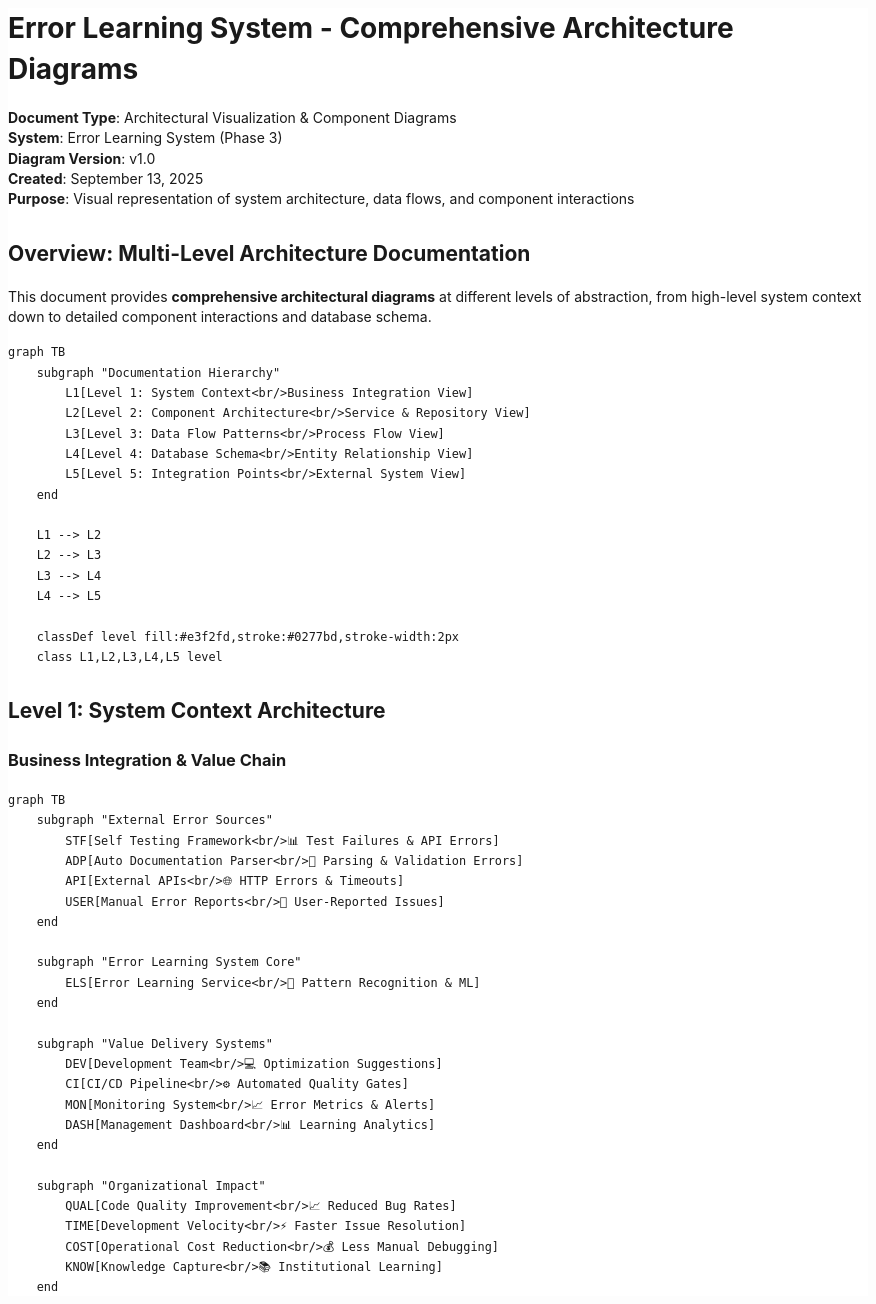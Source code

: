 # Error Learning System - Comprehensive Architecture Diagrams

**Document Type**: Architectural Visualization & Component Diagrams  
**System**: Error Learning System (Phase 3)  
**Diagram Version**: v1.0  
**Created**: September 13, 2025  
**Purpose**: Visual representation of system architecture, data flows, and component interactions

## Overview: Multi-Level Architecture Documentation

This document provides **comprehensive architectural diagrams** at different levels of abstraction, from high-level system context down to detailed component interactions and database schema.

```mermaid
graph TB
    subgraph "Documentation Hierarchy"
        L1[Level 1: System Context<br/>Business Integration View]
        L2[Level 2: Component Architecture<br/>Service & Repository View]
        L3[Level 3: Data Flow Patterns<br/>Process Flow View]
        L4[Level 4: Database Schema<br/>Entity Relationship View]
        L5[Level 5: Integration Points<br/>External System View]
    end
    
    L1 --> L2
    L2 --> L3
    L3 --> L4
    L4 --> L5
    
    classDef level fill:#e3f2fd,stroke:#0277bd,stroke-width:2px
    class L1,L2,L3,L4,L5 level
```

## Level 1: System Context Architecture

### Business Integration & Value Chain

```mermaid
graph TB
    subgraph "External Error Sources"
        STF[Self Testing Framework<br/>📊 Test Failures & API Errors]
        ADP[Auto Documentation Parser<br/>📄 Parsing & Validation Errors]
        API[External APIs<br/>🌐 HTTP Errors & Timeouts]
        USER[Manual Error Reports<br/>👤 User-Reported Issues]
    end
    
    subgraph "Error Learning System Core"
        ELS[Error Learning Service<br/>🧠 Pattern Recognition & ML]
    end
    
    subgraph "Value Delivery Systems"
        DEV[Development Team<br/>💻 Optimization Suggestions]
        CI[CI/CD Pipeline<br/>⚙️ Automated Quality Gates]
        MON[Monitoring System<br/>📈 Error Metrics & Alerts]
        DASH[Management Dashboard<br/>📊 Learning Analytics]
    end
    
    subgraph "Organizational Impact"
        QUAL[Code Quality Improvement<br/>📈 Reduced Bug Rates]
        TIME[Development Velocity<br/>⚡ Faster Issue Resolution]
        COST[Operational Cost Reduction<br/>💰 Less Manual Debugging]
        KNOW[Knowledge Capture<br/>📚 Institutional Learning]
    end
```